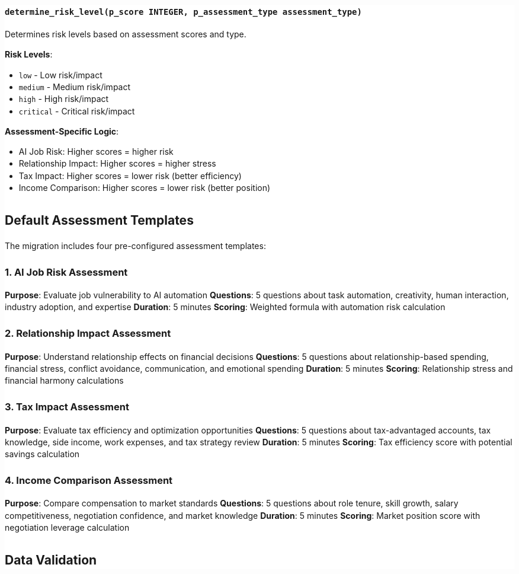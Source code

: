 ### `determine_risk_level(p_score INTEGER, p_assessment_type assessment_type)`
Determines risk levels based on assessment scores and type.

**Risk Levels**:
- `low` - Low risk/impact
- `medium` - Medium risk/impact
- `high` - High risk/impact
- `critical` - Critical risk/impact

**Assessment-Specific Logic**:
- AI Job Risk: Higher scores = higher risk
- Relationship Impact: Higher scores = higher stress
- Tax Impact: Higher scores = lower risk (better efficiency)
- Income Comparison: Higher scores = lower risk (better position)

## Default Assessment Templates

The migration includes four pre-configured assessment templates:

### 1. AI Job Risk Assessment
**Purpose**: Evaluate job vulnerability to AI automation
**Questions**: 5 questions about task automation, creativity, human interaction, industry adoption, and expertise
**Duration**: 5 minutes
**Scoring**: Weighted formula with automation risk calculation

### 2. Relationship Impact Assessment
**Purpose**: Understand relationship effects on financial decisions
**Questions**: 5 questions about relationship-based spending, financial stress, conflict avoidance, communication, and emotional spending
**Duration**: 5 minutes
**Scoring**: Relationship stress and financial harmony calculations

### 3. Tax Impact Assessment
**Purpose**: Evaluate tax efficiency and optimization opportunities
**Questions**: 5 questions about tax-advantaged accounts, tax knowledge, side income, work expenses, and tax strategy review
**Duration**: 5 minutes
**Scoring**: Tax efficiency score with potential savings calculation

### 4. Income Comparison Assessment
**Purpose**: Compare compensation to market standards
**Questions**: 5 questions about role tenure, skill growth, salary competitiveness, negotiation confidence, and market knowledge
**Duration**: 5 minutes
**Scoring**: Market position score with negotiation leverage calculation

## Data Validation

